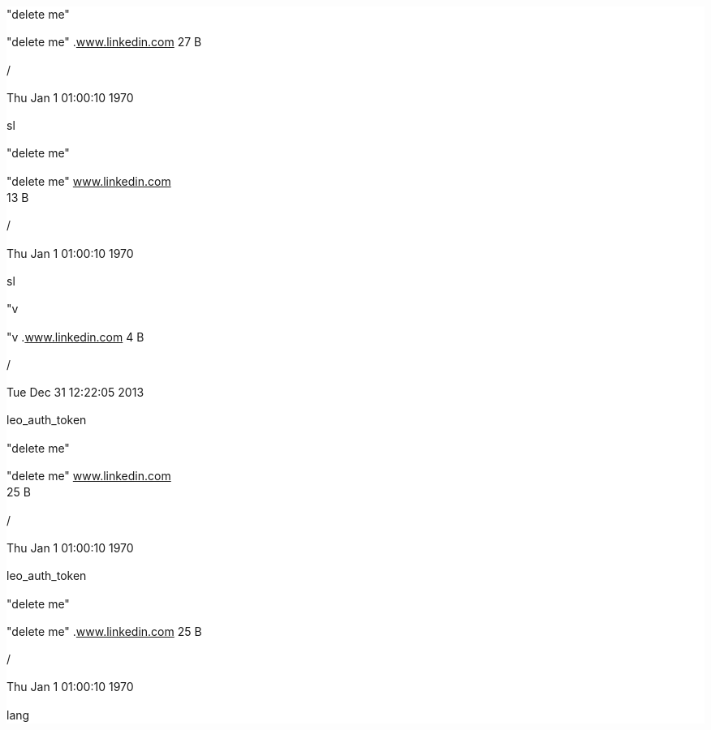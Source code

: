 "delete me"
  
"delete me"
  .www.linkedin.com 
27 B
  
/
  
Thu Jan 1 01:00:10 1970
  
  
sl
  
"delete me"
  
"delete me"
  www.linkedin.com  
13 B
  
/
  
Thu Jan 1 01:00:10 1970
  
  
sl
  
"v
  
"v
  .www.linkedin.com 
4 B
  
/
  
Tue Dec 31 12:22:05 2013
  
  
leo_auth_token
  
"delete me"
  
"delete me"
  www.linkedin.com  
25 B
  
/
  
Thu Jan 1 01:00:10 1970
  
  
leo_auth_token
  
"delete me"
  
"delete me"
  .www.linkedin.com 
25 B
  
/
  
Thu Jan 1 01:00:10 1970
  
  
lang
  